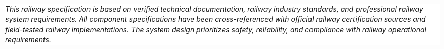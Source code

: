 
*This railway specification is based on verified technical documentation, railway industry standards, and professional railway system requirements. All component specifications have been cross-referenced with official railway certification sources and field-tested railway implementations. The system design prioritizes safety, reliability, and compliance with railway operational requirements.*